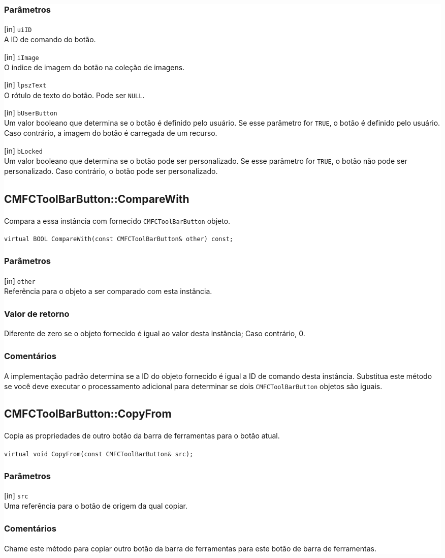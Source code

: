 ### <a name="parameters"></a>Parâmetros  
 [in] `uiID`  
 A ID de comando do botão.  
  
 [in] `iImage`  
 O índice de imagem do botão na coleção de imagens.  
  
 [in] `lpszText`  
 O rótulo de texto do botão. Pode ser `NULL`.  
  
 [in] `bUserButton`  
 Um valor booleano que determina se o botão é definido pelo usuário. Se esse parâmetro for `TRUE`, o botão é definido pelo usuário. Caso contrário, a imagem do botão é carregada de um recurso.  
  
 [in] `bLocked`  
 Um valor booleano que determina se o botão pode ser personalizado. Se esse parâmetro for `TRUE`, o botão não pode ser personalizado. Caso contrário, o botão pode ser personalizado.  
  
##  <a name="comparewith"></a>  CMFCToolBarButton::CompareWith  
 Compara a essa instância com fornecido `CMFCToolBarButton` objeto.  
  
```  
virtual BOOL CompareWith(const CMFCToolBarButton& other) const;  
```  
  
### <a name="parameters"></a>Parâmetros  
 [in] `other`  
 Referência para o objeto a ser comparado com esta instância.  
  
### <a name="return-value"></a>Valor de retorno  
 Diferente de zero se o objeto fornecido é igual ao valor desta instância; Caso contrário, 0.  
  
### <a name="remarks"></a>Comentários  
 A implementação padrão determina se a ID do objeto fornecido é igual a ID de comando desta instância. Substitua este método se você deve executar o processamento adicional para determinar se dois `CMFCToolBarButton` objetos são iguais.  
  
##  <a name="copyfrom"></a>  CMFCToolBarButton::CopyFrom  
 Copia as propriedades de outro botão da barra de ferramentas para o botão atual.  
  
```  
virtual void CopyFrom(const CMFCToolBarButton& src);
```  
  
### <a name="parameters"></a>Parâmetros  
 [in] `src`  
 Uma referência para o botão de origem da qual copiar.  
  
### <a name="remarks"></a>Comentários  
 Chame este método para copiar outro botão da barra de ferramentas para este botão de barra de ferramentas.  
  